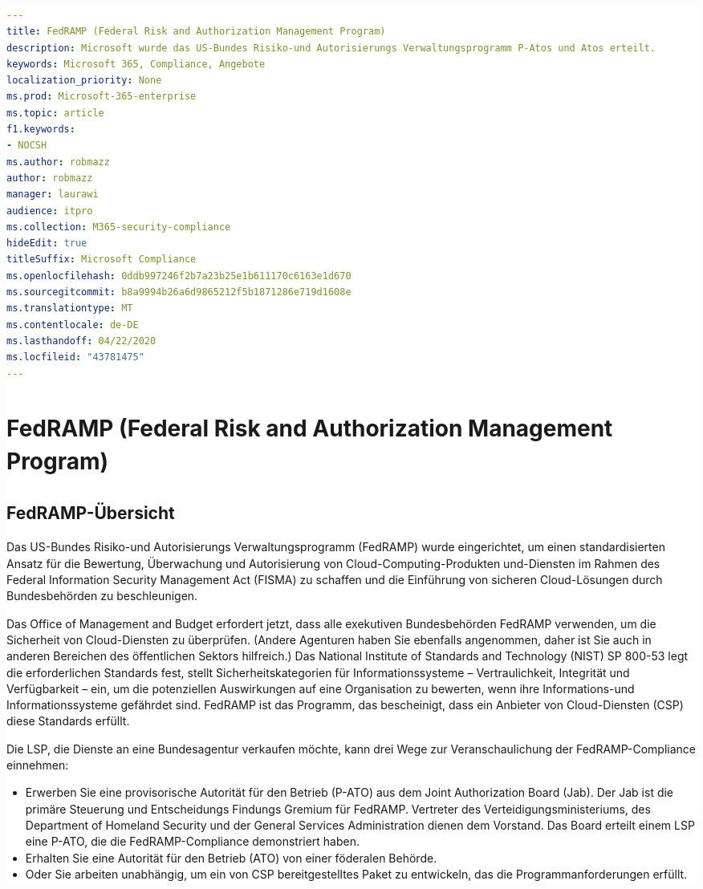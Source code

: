 ```yaml
---
title: FedRAMP (Federal Risk and Authorization Management Program)
description: Microsoft wurde das US-Bundes Risiko-und Autorisierungs Verwaltungsprogramm P-Atos und Atos erteilt.
keywords: Microsoft 365, Compliance, Angebote
localization_priority: None
ms.prod: Microsoft-365-enterprise
ms.topic: article
f1.keywords:
- NOCSH
ms.author: robmazz
author: robmazz
manager: laurawi
audience: itpro
ms.collection: M365-security-compliance
hideEdit: true
titleSuffix: Microsoft Compliance
ms.openlocfilehash: 0ddb997246f2b7a23b25e1b611170c6163e1d670
ms.sourcegitcommit: b8a9994b26a6d9865212f5b1871286e719d1608e
ms.translationtype: MT
ms.contentlocale: de-DE
ms.lasthandoff: 04/22/2020
ms.locfileid: "43781475"
---
```

# <a name="federal-risk-and-authorization-management-program-fedramp"></a>FedRAMP (Federal Risk and Authorization Management Program)

## <a name="fedramp-overview"></a>FedRAMP-Übersicht

Das US-Bundes Risiko-und Autorisierungs Verwaltungsprogramm (FedRAMP) wurde eingerichtet, um einen standardisierten Ansatz für die Bewertung, Überwachung und Autorisierung von Cloud-Computing-Produkten und-Diensten im Rahmen des Federal Information Security Management Act (FISMA) zu schaffen und die Einführung von sicheren Cloud-Lösungen durch Bundesbehörden zu beschleunigen.

Das Office of Management and Budget erfordert jetzt, dass alle exekutiven Bundesbehörden FedRAMP verwenden, um die Sicherheit von Cloud-Diensten zu überprüfen. (Andere Agenturen haben Sie ebenfalls angenommen, daher ist Sie auch in anderen Bereichen des öffentlichen Sektors hilfreich.) Das National Institute of Standards and Technology (NIST) SP 800-53 legt die erforderlichen Standards fest, stellt Sicherheitskategorien für Informationssysteme – Vertraulichkeit, Integrität und Verfügbarkeit – ein, um die potenziellen Auswirkungen auf eine Organisation zu bewerten, wenn ihre Informations-und Informationssysteme gefährdet sind. FedRAMP ist das Programm, das bescheinigt, dass ein Anbieter von Cloud-Diensten (CSP) diese Standards erfüllt.

Die LSP, die Dienste an eine Bundesagentur verkaufen möchte, kann drei Wege zur Veranschaulichung der FedRAMP-Compliance einnehmen:

- Erwerben Sie eine provisorische Autorität für den Betrieb (P-ATO) aus dem Joint Authorization Board (Jab). Der Jab ist die primäre Steuerung und Entscheidungs Findungs Gremium für FedRAMP. Vertreter des Verteidigungsministeriums, des Department of Homeland Security und der General Services Administration dienen dem Vorstand. Das Board erteilt einem LSP eine P-ATO, die die FedRAMP-Compliance demonstriert haben.
- Erhalten Sie eine Autorität für den Betrieb (ATO) von einer föderalen Behörde.
- Oder Sie arbeiten unabhängig, um ein von CSP bereitgestelltes Paket zu entwickeln, das die Programmanforderungen erfüllt.
